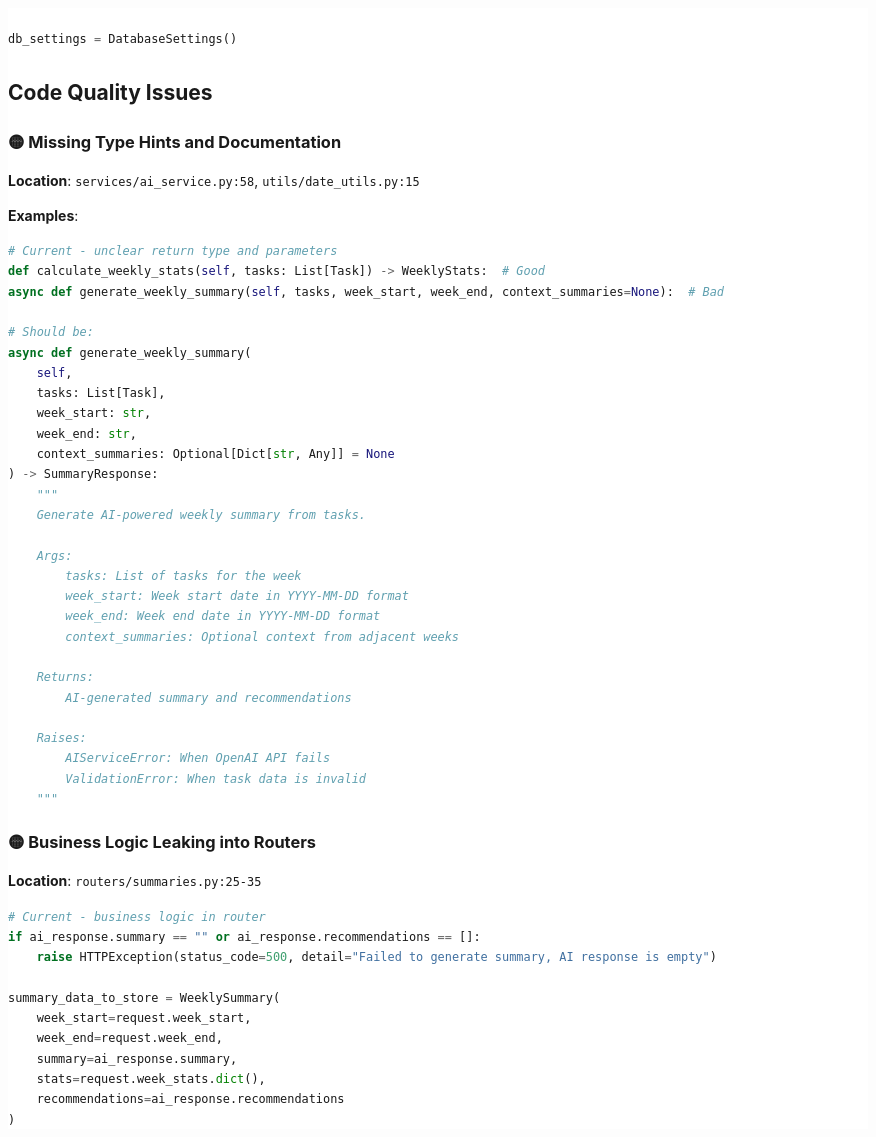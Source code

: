 ```python

db_settings = DatabaseSettings()
```

## Code Quality Issues

### 🟡 Missing Type Hints and Documentation
**Location**: `services/ai_service.py:58`, `utils/date_utils.py:15`

**Examples**:
```python
# Current - unclear return type and parameters
def calculate_weekly_stats(self, tasks: List[Task]) -> WeeklyStats:  # Good
async def generate_weekly_summary(self, tasks, week_start, week_end, context_summaries=None):  # Bad

# Should be:
async def generate_weekly_summary(
    self, 
    tasks: List[Task], 
    week_start: str, 
    week_end: str, 
    context_summaries: Optional[Dict[str, Any]] = None
) -> SummaryResponse:
    """
    Generate AI-powered weekly summary from tasks.
    
    Args:
        tasks: List of tasks for the week
        week_start: Week start date in YYYY-MM-DD format  
        week_end: Week end date in YYYY-MM-DD format
        context_summaries: Optional context from adjacent weeks
        
    Returns:
        AI-generated summary and recommendations
        
    Raises:
        AIServiceError: When OpenAI API fails
        ValidationError: When task data is invalid
    """
```

### 🟡 Business Logic Leaking into Routers
**Location**: `routers/summaries.py:25-35`

```python
# Current - business logic in router
if ai_response.summary == "" or ai_response.recommendations == []:
    raise HTTPException(status_code=500, detail="Failed to generate summary, AI response is empty")

summary_data_to_store = WeeklySummary(
    week_start=request.week_start,
    week_end=request.week_end,
    summary=ai_response.summary,
    stats=request.week_stats.dict(),
    recommendations=ai_response.recommendations
)
```
